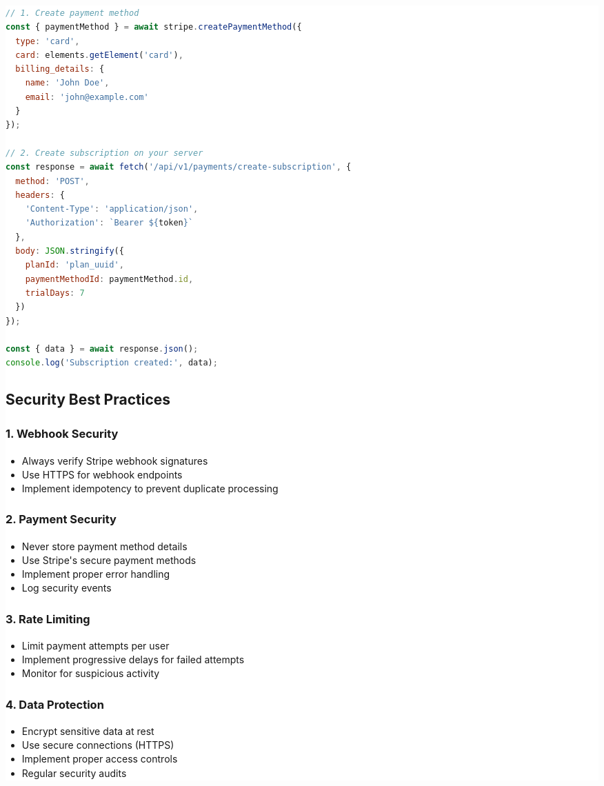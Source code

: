 ```javascript
// 1. Create payment method
const { paymentMethod } = await stripe.createPaymentMethod({
  type: 'card',
  card: elements.getElement('card'),
  billing_details: {
    name: 'John Doe',
    email: 'john@example.com'
  }
});

// 2. Create subscription on your server
const response = await fetch('/api/v1/payments/create-subscription', {
  method: 'POST',
  headers: {
    'Content-Type': 'application/json',
    'Authorization': `Bearer ${token}`
  },
  body: JSON.stringify({
    planId: 'plan_uuid',
    paymentMethodId: paymentMethod.id,
    trialDays: 7
  })
});

const { data } = await response.json();
console.log('Subscription created:', data);
```

## Security Best Practices

### 1. Webhook Security
- Always verify Stripe webhook signatures
- Use HTTPS for webhook endpoints
- Implement idempotency to prevent duplicate processing

### 2. Payment Security
- Never store payment method details
- Use Stripe's secure payment methods
- Implement proper error handling
- Log security events

### 3. Rate Limiting
- Limit payment attempts per user
- Implement progressive delays for failed attempts
- Monitor for suspicious activity

### 4. Data Protection
- Encrypt sensitive data at rest
- Use secure connections (HTTPS)
- Implement proper access controls
- Regular security audits
